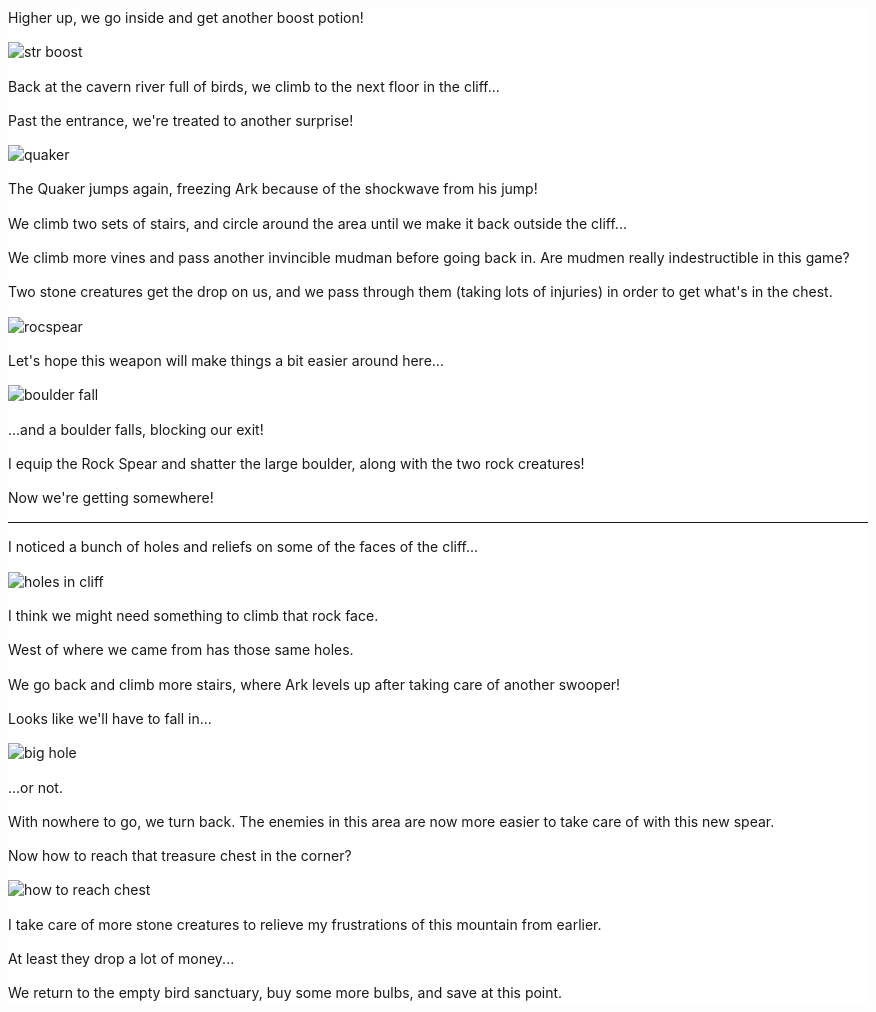 Higher up, we go inside and get another boost potion!

<img src="https://i.imgur.com/pHxXEdo.png" alt="str boost" width="360" height="270" id="liveblog" />

Back at the cavern river full of birds, we climb to the next floor in the cliff...

Past the entrance, we're treated to another surprise!

<img src="https://i.imgur.com/muMFZBX.png" alt="quaker" width="360" height="270" id="liveblog" />

The Quaker jumps again, freezing Ark because of the shockwave from his jump!

We climb two sets of stairs, and circle around the area until we make it back outside the cliff...

We climb more vines and pass another invincible mudman before going back in. Are mudmen really indestructible in this game?

Two stone creatures get the drop on us, and we pass through them (taking lots of injuries) in order to get what's in the chest.

<img src="https://i.imgur.com/UOYtH9r.png" alt="rocspear" width="360" height="270" id="liveblog" />

Let's hope this weapon will make things a bit easier around here...

<img src="https://i.imgur.com/hay8S1k.png" alt="boulder fall" width="360" height="270" id="liveblog" />

...and a boulder falls, blocking our exit!

I equip the Rock Spear and shatter the large boulder, along with the two rock creatures!

Now we're getting somewhere!

<a name="3"></a>

---

I noticed a bunch of holes and reliefs on some of the faces of the cliff...

<img src="https://i.imgur.com/LItj0H3.png" alt="holes in cliff" width="360" height="270" id="liveblog" />

I think we might need something to climb that rock face.

West of where we came from has those same holes.

We go back and climb more stairs, where Ark levels up after taking care of another swooper!

Looks like we'll have to fall in...

<img src="https://i.imgur.com/3V73a97.png" alt="big hole" width="360" height="270" id="liveblog" />

...or not.

With nowhere to go, we turn back. The enemies in this area are now more easier to take care of with this new spear.

Now how to reach that treasure chest in the corner?

<img src="https://i.imgur.com/pzrY7kN.png" alt="how to reach chest" width="360" height="270" id="liveblog" />

I take care of more stone creatures to relieve my frustrations of this mountain from earlier.

At least they drop a lot of money...

We return to the empty bird sanctuary, buy some more bulbs, and save at this point.
